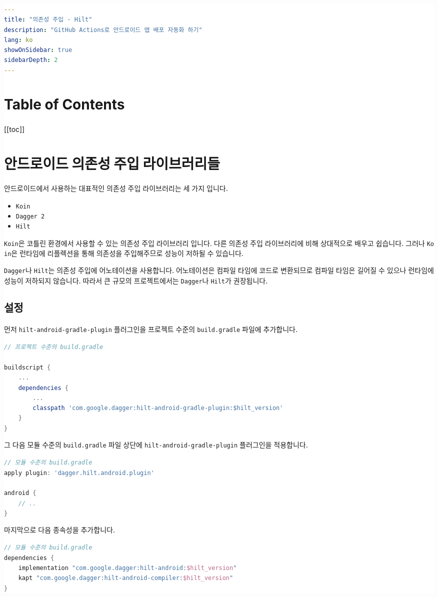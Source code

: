 ```yaml
---
title: "의존성 주입 - Hilt"
description: "GitHub Actions로 안드로이드 앱 배포 자동화 하기"
lang: ko
showOnSidebar: true
sidebarDepth: 2
---
```


# Table of Contents
[[toc]]

# 안드로이드 의존성 주입 라이브러리들
안드로이드에서 사용하는 대표적인 의존성 주입 라이브러리는 세 가지 입니다.
- `Koin`
- `Dagger 2`
- `Hilt`

`Koin`은 코틀린 환경에서 사용할 수 있는 의존성 주입 라이브러리 입니다. 다른 의존성 주입 라이브러리에 비해 상대적으로 배우고 쉽습니다. 그러나 `Koin`은 런타임에 리플렉션을 통해 의존성을 주입해주므로 성능이 저하될 수 있습니다.

`Dagger`나 `Hilt`는 의존성 주입에 어노테이션을 사용합니다. 어노테이션은 컴파일 타임에 코드로 변환되므로 컴파일 타임은 길어질 수 있으나 런타임에 성능이 저하되지 않습니다. 따라서 큰 규모의 프로젝트에서는 `Dagger`나 `Hilt`가 권장됩니다.


## 설정
먼저 `hilt-android-gradle-plugin` 플러그인을 프로젝트 수준의 `build.gradle` 파일에 추가합니다.
``` groovy
// 프로젝트 수준의 build.gradle

buildscript {
    ...
    dependencies {
        ...
        classpath 'com.google.dagger:hilt-android-gradle-plugin:$hilt_version'
    }
}
```
그 다음 모듈 수준의 `build.gradle` 파일 상단에 `hilt-android-gradle-plugin` 플러그인을 적용합니다.
``` groovy
// 모듈 수준의 build.gradle
apply plugin: 'dagger.hilt.android.plugin'

android { 
    // ..
}
```
마지막으로 다음 종속성을 추가합니다.
``` groovy
// 모듈 수준의 build.gradle
dependencies {
    implementation "com.google.dagger:hilt-android:$hilt_version"
    kapt "com.google.dagger:hilt-android-compiler:$hilt_version"
}
``` 
